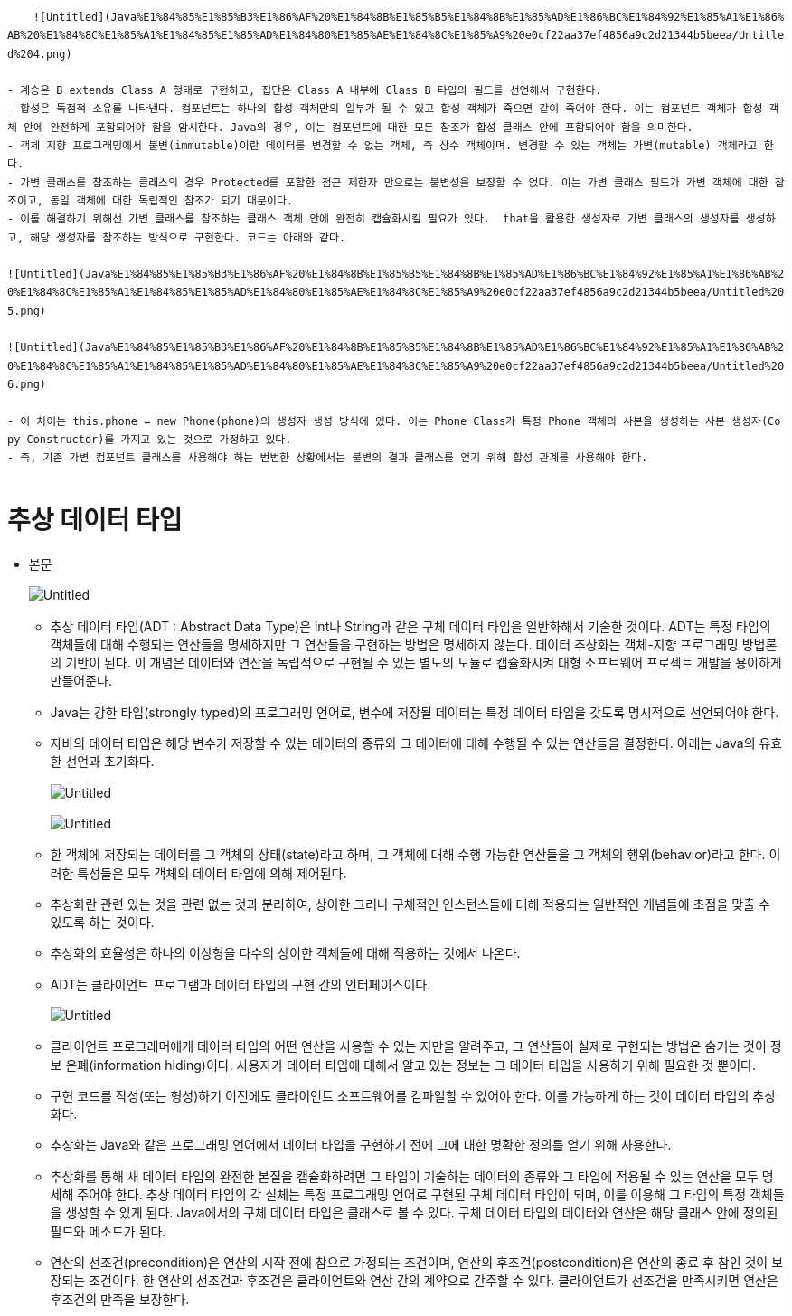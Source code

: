         ![Untitled](Java%E1%84%85%E1%85%B3%E1%86%AF%20%E1%84%8B%E1%85%B5%E1%84%8B%E1%85%AD%E1%86%BC%E1%84%92%E1%85%A1%E1%86%AB%20%E1%84%8C%E1%85%A1%E1%84%85%E1%85%AD%E1%84%80%E1%85%AE%E1%84%8C%E1%85%A9%20e0cf22aa37ef4856a9c2d21344b5beea/Untitled%204.png)
        
    - 계승은 B extends Class A 형태로 구현하고, 집단은 Class A 내부에 Class B 타입의 필드를 선언해서 구현한다.
    - 합성은 독점적 소유를 나타낸다. 컴포넌트는 하나의 합성 객체만의 일부가 될 수 있고 합성 객체가 죽으면 같이 죽어야 한다. 이는 컴포넌트 객체가 합성 객체 안에 완전하게 포함되어야 함을 암시한다. Java의 경우, 이는 컴포넌트에 대한 모든 참조가 합성 클래스 안에 포함되어야 함을 의미한다.
    - 객체 지향 프로그래밍에서 불변(immutable)이란 데이터를 변경할 수 없는 객체, 즉 상수 객체이며. 변경할 수 있는 객체는 가변(mutable) 객체라고 한다.
    - 가변 클래스를 참조하는 클래스의 경우 Protected를 포함한 접근 제한자 만으로는 불변성을 보장할 수 없다. 이는 가변 클래스 필드가 가변 객체에 대한 참조이고, 동일 객체에 대한 독립적인 참조가 되기 대문이다.
    - 이를 해결하기 위해선 가변 클래스를 참조하는 클래스 객체 안에 완전히 캡슐화시킬 필요가 있다.  that을 활용한 생성자로 가변 클래스의 생성자를 생성하고, 해당 생성자를 참조하는 방식으로 구현한다. 코드는 아래와 같다.
    
    ![Untitled](Java%E1%84%85%E1%85%B3%E1%86%AF%20%E1%84%8B%E1%85%B5%E1%84%8B%E1%85%AD%E1%86%BC%E1%84%92%E1%85%A1%E1%86%AB%20%E1%84%8C%E1%85%A1%E1%84%85%E1%85%AD%E1%84%80%E1%85%AE%E1%84%8C%E1%85%A9%20e0cf22aa37ef4856a9c2d21344b5beea/Untitled%205.png)
    
    ![Untitled](Java%E1%84%85%E1%85%B3%E1%86%AF%20%E1%84%8B%E1%85%B5%E1%84%8B%E1%85%AD%E1%86%BC%E1%84%92%E1%85%A1%E1%86%AB%20%E1%84%8C%E1%85%A1%E1%84%85%E1%85%AD%E1%84%80%E1%85%AE%E1%84%8C%E1%85%A9%20e0cf22aa37ef4856a9c2d21344b5beea/Untitled%206.png)
    
    - 이 차이는 this.phone = new Phone(phone)의 생성자 생성 방식에 있다. 이는 Phone Class가 특정 Phone 객체의 사본을 생성하는 사본 생성자(Copy Constructor)를 가지고 있는 것으로 가정하고 있다.
    - 즉, 기존 가변 컴포넌트 클래스를 사용해야 하는 번번한 상황에서는 불변의 결과 클래스를 얻기 위해 합성 관계를 사용해야 한다.
    

# 추상 데이터 타입

- 본문
    
    ![Untitled](Java%E1%84%85%E1%85%B3%E1%86%AF%20%E1%84%8B%E1%85%B5%E1%84%8B%E1%85%AD%E1%86%BC%E1%84%92%E1%85%A1%E1%86%AB%20%E1%84%8C%E1%85%A1%E1%84%85%E1%85%AD%E1%84%80%E1%85%AE%E1%84%8C%E1%85%A9%20e0cf22aa37ef4856a9c2d21344b5beea/Untitled%207.png)
    
    - 추상 데이터 타입(ADT : Abstract Data Type)은 int나 String과 같은 구체 데이터 타입을 일반화해서 기술한 것이다. ADT는 특정 타입의 객체들에 대해 수행되는 연산들을 명세하지만 그 연산들을 구현하는 방법은 명세하지 않는다. 데이터 추상화는 객체-지향 프로그래밍 방법론의 기반이 된다. 이 개념은 데이터와 연산을 독립적으로 구현될 수 있는 별도의 모듈로 캡슐화시켜 대형 소프트웨어 프로젝트 개발을 용이하게 만들어준다.
    - Java는 강한 타입(strongly typed)의 프로그래밍 언어로, 변수에 저장될 데이터는 특정 데이터 타입을 갖도록 명시적으로 선언되어야 한다.
    - 자바의 데이터 타입은 해당 변수가 저장할 수 있는 데이터의 종류와 그 데이터에 대해 수행될 수 있는 연산들을 결정한다. 아래는 Java의 유효한 선언과 초기화다.
        
        ![Untitled](Java%E1%84%85%E1%85%B3%E1%86%AF%20%E1%84%8B%E1%85%B5%E1%84%8B%E1%85%AD%E1%86%BC%E1%84%92%E1%85%A1%E1%86%AB%20%E1%84%8C%E1%85%A1%E1%84%85%E1%85%AD%E1%84%80%E1%85%AE%E1%84%8C%E1%85%A9%20e0cf22aa37ef4856a9c2d21344b5beea/Untitled%208.png)
        
        ![Untitled](Java%E1%84%85%E1%85%B3%E1%86%AF%20%E1%84%8B%E1%85%B5%E1%84%8B%E1%85%AD%E1%86%BC%E1%84%92%E1%85%A1%E1%86%AB%20%E1%84%8C%E1%85%A1%E1%84%85%E1%85%AD%E1%84%80%E1%85%AE%E1%84%8C%E1%85%A9%20e0cf22aa37ef4856a9c2d21344b5beea/Untitled%209.png)
        
    - 한 객체에 저장되는 데이터를 그 객체의 상태(state)라고 하며, 그 객체에 대해 수행 가능한 연산들을 그 객체의 행위(behavior)라고 한다. 이러한 특성들은 모두 객체의 데이터 타입에 의해 제어된다.
    - 추상화란 관련 있는 것을 관련 없는 것과 분리하여, 상이한 그러나 구체적인 인스턴스들에 대해 적용되는 일반적인 개념들에 초점을 맞출 수 있도록 하는 것이다.
    - 추상화의 효율성은 하나의 이상형을 다수의 상이한 객체들에 대해 적용하는 것에서 나온다.
    - ADT는 클라이언트 프로그램과 데이터 타입의 구현 간의 인터페이스이다.
        
        ![Untitled](Java%E1%84%85%E1%85%B3%E1%86%AF%20%E1%84%8B%E1%85%B5%E1%84%8B%E1%85%AD%E1%86%BC%E1%84%92%E1%85%A1%E1%86%AB%20%E1%84%8C%E1%85%A1%E1%84%85%E1%85%AD%E1%84%80%E1%85%AE%E1%84%8C%E1%85%A9%20e0cf22aa37ef4856a9c2d21344b5beea/Untitled%2010.png)
        
    - 클라이언트 프로그래머에게 데이터 타입의 어떤 연산을 사용할 수 있는 지만을 알려주고, 그 연산들이 실제로 구현되는 방법은 숨기는 것이 정보 은폐(information hiding)이다. 사용자가 데이터 타입에 대해서 알고 있는 정보는 그 데이터 타입을 사용하기 위해 필요한 것 뿐이다.
    - 구현 코드를 작성(또는 형성)하기 이전에도 클라이언트 소프트웨어를 컴파일할 수 있어야 한다. 이를 가능하게 하는 것이 데이터 타입의 추상화다.
    - 추상화는 Java와 같은 프로그래밍 언어에서 데이터 타입을 구현하기 전에 그에 대한 명확한 정의를 얻기 위해 사용한다.
    - 추상화를 통해 새 데이터 타입의 완전한 본질을 캡슐화하려면 그 타입이 기술하는 데이터의 종류와 그 타입에 적용될 수 있는 연산을 모두 명세해 주어야 한다. 추상 데이터 타입의 각 실체는 특정 프로그래밍 언어로 구현된 구체 데이터 타입이 되며, 이를 이용해 그 타입의 특정 객체들을 생성할 수 있게 된다. Java에서의 구체 데이터 타입은 클래스로 볼 수 있다. 구체 데이터 타입의 데이터와 연산은 해당 클래스 안에 정의된 필드와 메소드가 된다.
    - 연산의 선조건(precondition)은 연산의 시작 전에 참으로 가정되는 조건이며, 연산의 후조건(postcondition)은 연산의 종료 후 참인 것이 보장되는 조건이다. 한 연산의 선조건과 후조건은 클라이언트와 연산 간의 계약으로 간주할 수 있다. 클라이언트가 선조건을 만족시키면 연산은 후조건의 만족을 보장한다.
        